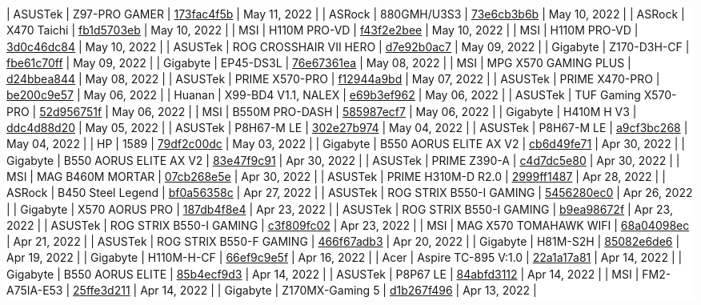 | ASUSTek       | Z97-PRO GAMER               | [173fac4f5b](https://linux-hardware.org/?probe=173fac4f5b) | May 11, 2022 |
| ASRock        | 880GMH/U3S3                 | [73e6cb3b6b](https://linux-hardware.org/?probe=73e6cb3b6b) | May 10, 2022 |
| ASRock        | X470 Taichi                 | [fb1d5703eb](https://linux-hardware.org/?probe=fb1d5703eb) | May 10, 2022 |
| MSI           | H110M PRO-VD                | [f43f2e2bee](https://linux-hardware.org/?probe=f43f2e2bee) | May 10, 2022 |
| MSI           | H110M PRO-VD                | [3d0c46dc84](https://linux-hardware.org/?probe=3d0c46dc84) | May 10, 2022 |
| ASUSTek       | ROG CROSSHAIR VII HERO      | [d7e92b0ac7](https://linux-hardware.org/?probe=d7e92b0ac7) | May 09, 2022 |
| Gigabyte      | Z170-D3H-CF                 | [fbe61c70ff](https://linux-hardware.org/?probe=fbe61c70ff) | May 09, 2022 |
| Gigabyte      | EP45-DS3L                   | [76e67361ea](https://linux-hardware.org/?probe=76e67361ea) | May 08, 2022 |
| MSI           | MPG X570 GAMING PLUS        | [d24bbea844](https://linux-hardware.org/?probe=d24bbea844) | May 08, 2022 |
| ASUSTek       | PRIME X570-PRO              | [f12944a9bd](https://linux-hardware.org/?probe=f12944a9bd) | May 07, 2022 |
| ASUSTek       | PRIME X470-PRO              | [be200c9e57](https://linux-hardware.org/?probe=be200c9e57) | May 06, 2022 |
| Huanan        | X99-BD4 V1.1, NALEX         | [e69b3ef962](https://linux-hardware.org/?probe=e69b3ef962) | May 06, 2022 |
| ASUSTek       | TUF Gaming X570-PRO         | [52d956751f](https://linux-hardware.org/?probe=52d956751f) | May 06, 2022 |
| MSI           | B550M PRO-DASH              | [585987ecf7](https://linux-hardware.org/?probe=585987ecf7) | May 06, 2022 |
| Gigabyte      | H410M H V3                  | [ddc4d88d20](https://linux-hardware.org/?probe=ddc4d88d20) | May 05, 2022 |
| ASUSTek       | P8H67-M LE                  | [302e27b974](https://linux-hardware.org/?probe=302e27b974) | May 04, 2022 |
| ASUSTek       | P8H67-M LE                  | [a9cf3bc268](https://linux-hardware.org/?probe=a9cf3bc268) | May 04, 2022 |
| HP            | 1589                        | [79df2c00dc](https://linux-hardware.org/?probe=79df2c00dc) | May 03, 2022 |
| Gigabyte      | B550 AORUS ELITE AX V2      | [cb6d49fe71](https://linux-hardware.org/?probe=cb6d49fe71) | Apr 30, 2022 |
| Gigabyte      | B550 AORUS ELITE AX V2      | [83e47f9c91](https://linux-hardware.org/?probe=83e47f9c91) | Apr 30, 2022 |
| ASUSTek       | PRIME Z390-A                | [c4d7dc5e80](https://linux-hardware.org/?probe=c4d7dc5e80) | Apr 30, 2022 |
| MSI           | MAG B460M MORTAR            | [07cb268e5e](https://linux-hardware.org/?probe=07cb268e5e) | Apr 30, 2022 |
| ASUSTek       | PRIME H310M-D R2.0          | [2999ff1487](https://linux-hardware.org/?probe=2999ff1487) | Apr 28, 2022 |
| ASRock        | B450 Steel Legend           | [bf0a56358c](https://linux-hardware.org/?probe=bf0a56358c) | Apr 27, 2022 |
| ASUSTek       | ROG STRIX B550-I GAMING     | [5456280ec0](https://linux-hardware.org/?probe=5456280ec0) | Apr 26, 2022 |
| Gigabyte      | X570 AORUS PRO              | [187db4f8e4](https://linux-hardware.org/?probe=187db4f8e4) | Apr 23, 2022 |
| ASUSTek       | ROG STRIX B550-I GAMING     | [b9ea98672f](https://linux-hardware.org/?probe=b9ea98672f) | Apr 23, 2022 |
| ASUSTek       | ROG STRIX B550-I GAMING     | [c3f809fc02](https://linux-hardware.org/?probe=c3f809fc02) | Apr 23, 2022 |
| MSI           | MAG X570 TOMAHAWK WIFI      | [68a04098ec](https://linux-hardware.org/?probe=68a04098ec) | Apr 21, 2022 |
| ASUSTek       | ROG STRIX B550-F GAMING     | [466f67adb3](https://linux-hardware.org/?probe=466f67adb3) | Apr 20, 2022 |
| Gigabyte      | H81M-S2H                    | [85082e6de6](https://linux-hardware.org/?probe=85082e6de6) | Apr 19, 2022 |
| Gigabyte      | H110M-H-CF                  | [66ef9c9e5f](https://linux-hardware.org/?probe=66ef9c9e5f) | Apr 16, 2022 |
| Acer          | Aspire TC-895 V:1.0         | [22a1a17a81](https://linux-hardware.org/?probe=22a1a17a81) | Apr 14, 2022 |
| Gigabyte      | B550 AORUS ELITE            | [85b4ecf9d3](https://linux-hardware.org/?probe=85b4ecf9d3) | Apr 14, 2022 |
| ASUSTek       | P8P67 LE                    | [84abfd3112](https://linux-hardware.org/?probe=84abfd3112) | Apr 14, 2022 |
| MSI           | FM2-A75IA-E53               | [25ffe3d211](https://linux-hardware.org/?probe=25ffe3d211) | Apr 14, 2022 |
| Gigabyte      | Z170MX-Gaming 5             | [d1b267f496](https://linux-hardware.org/?probe=d1b267f496) | Apr 13, 2022 |